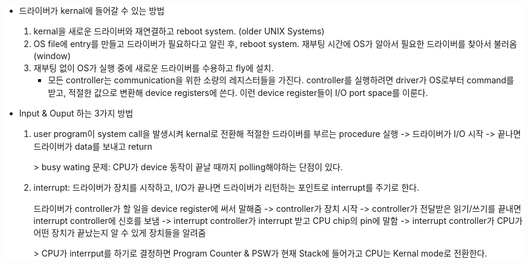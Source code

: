   - 드라이버가 kernal에 들어갈 수 있는 방법

    1. kernal을 새로운 드라이버와 재연결하고 reboot system. (older UNIX Systems)
    2. OS file에 entry를 만들고 드라이버가 필요하다고 알린 후, reboot system. 재부팅 시간에 OS가 알아서 필요한 드라이버를 찾아서 불러옴 (window)
    3. 재부팅 없이 OS가 실행 중에 새로운 드라이버를 수용하고 fly에 설치.
       - 모든 controller는 communication을 위한 소량의 레지스터들을 가진다. controller를 실행하려면  driver가 OS로부터 command를 받고, 적절한 값으로 변환해 device registers에 쓴다. 이런 device register들이  I/O port space를 이룬다.

  - Input & Ouput 하는 3가지 방법

    1. user program이 system call을 발생시켜  kernal로 전환해 적절한 드라이버를 부르는 procedure 실행 -> 드라이버가 I/O 시작 -> 끝나면 드라이버가 data를 보내고 return

       \> busy wating 문제: CPU가 device 동작이 끝날 때까지 polling해야하는 단점이 있다.

    2. interrupt: 드라이버가 장치를 시작하고, I/O가 끝나면 드라이버가 리턴하는 포인트로 interrupt를 주기로 한다.

       드라이버가 controller가 할 일을 device register에 써서 말해줌 -> controller가 장치 시작 -> controller가 전달받은 읽기/쓰기를 끝내면 interrupt controller에 신호를 보냄 -> interrupt controller가 interrupt 받고 CPU chip의 pin에 말함 -> interrupt controller가 CPU가 어떤 장치가 끝났는지 알 수 있게 장치들을 알려줌

       \> CPU가 interrput를 하기로 결정하면 Program Counter & PSW가 현재 Stack에 들어가고 CPU는 Kernal mode로 전환한다.

